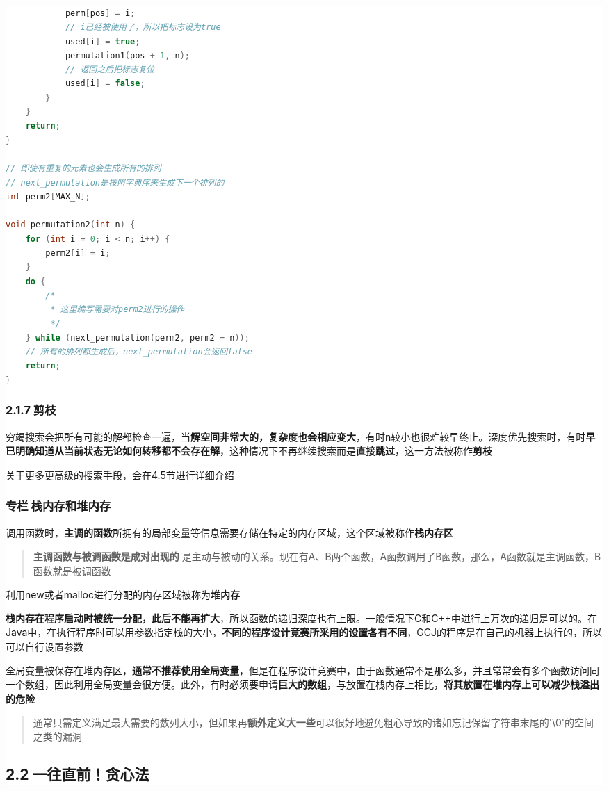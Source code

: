 ~~~c++
			perm[pos] = i;
			// i已经被使用了，所以把标志设为true
			used[i] = true;
			permutation1(pos + 1, n);
			// 返回之后把标志复位
			used[i] = false;
		}
	}
	return;
}

// 即使有重复的元素也会生成所有的排列
// next_permutation是按照字典序来生成下一个排列的
int perm2[MAX_N];

void permutation2(int n) {
	for (int i = 0; i < n; i++) {
		perm2[i] = i;
	}
	do {
		/*
		 * 这里编写需要对perm2进行的操作
		 */
	} while (next_permutation(perm2, perm2 + n));
	// 所有的排列都生成后，next_permutation会返回false
	return;
}
~~~

### 2.1.7 剪枝

穷竭搜索会把所有可能的解都检查一遍，当**解空间非常大的，复杂度也会相应变大**，有时n较小也很难较早终止。深度优先搜索时，有时**早已明确知道从当前状态无论如何转移都不会存在解**，这种情况下不再继续搜索而是**直接跳过**，这一方法被称作**剪枝**

关于更多更高级的搜索手段，会在4.5节进行详细介绍

### 专栏 栈内存和堆内存

调用函数时，**主调的函数**所拥有的局部变量等信息需要存储在特定的内存区域，这个区域被称作**栈内存区**

> **主调函数与被调函数是成对出现的**
> 是主动与被动的关系。现在有A、B两个函数，A函数调用了B函数，那么，A函数就是主调函数，B函数就是被调函数

利用new或者malloc进行分配的内存区域被称为**堆内存**

**栈内存在程序启动时被统一分配，此后不能再扩大**，所以函数的递归深度也有上限。一般情况下C和C++中进行上万次的递归是可以的。在Java中，在执行程序时可以用参数指定栈的大小，**不同的程序设计竞赛所采用的设置各有不同**，GCJ的程序是在自己的机器上执行的，所以可以自行设置参数

全局变量被保存在堆内存区，**通常不推荐使用全局变量**，但是在程序设计竞赛中，由于函数通常不是那么多，并且常常会有多个函数访问同一个数组，因此利用全局变量会很方便。此外，有时必须要申请**巨大的数组**，与放置在栈内存上相比，**将其放置在堆内存上可以减少栈溢出的危险**

> 通常只需定义满足最大需要的数列大小，但如果再**额外定义大一些**可以很好地避免粗心导致的诸如忘记保留字符串末尾的'\0'的空间之类的漏洞

## 2.2 一往直前！贪心法
